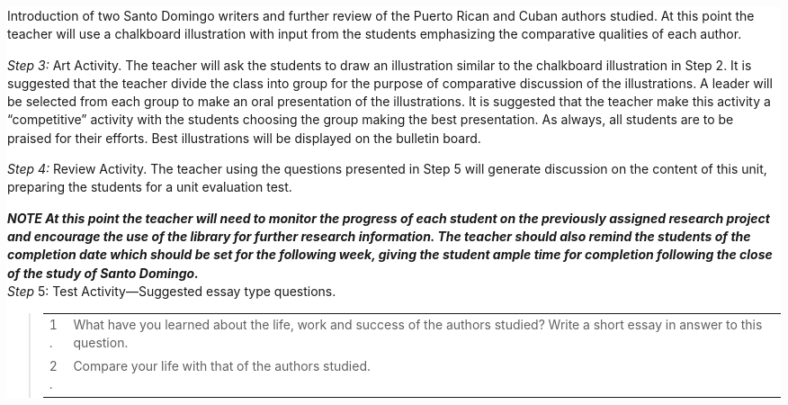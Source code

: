  Introduction of two Santo Domingo writers and further review of the Puerto Rican and Cuban authors studied. At this point the teacher will use a chalkboard illustration with input from the students emphasizing the comparative qualities of each author.
 <p>
  <i>
   Step 3:
  </i>
  Art Activity. The teacher will ask the students to draw an illustration similar to the chalkboard illustration in Step 2. It is suggested that the teacher divide the class into group for the purpose of comparative discussion of the illustrations. A leader will be selected from each group to make an oral presentation of the illustrations. It is suggested that the teacher make this activity a “competitive” activity with the students choosing the group making the best presentation. As always, all students are to be praised for their efforts. Best illustrations will be displayed on the bulletin board.
 </p>
 <p>
  <i>
   Step 4:
  </i>
  Review Activity. The teacher using the questions presented in Step 5 will generate discussion on the content of this unit, preparing the students for a unit evaluation test.
 </p>
<p>
  <b>
   <i>
    <i>
     <b>
      NOTE
      <i>
       <b>
        At this point the teacher will need to monitor the progress of each student on the previously assigned research project and encourage the use of the library for further research information. The teacher should also remind the students of the completion date which should be set for the following week, giving the student ample time for completion following the close of the study of Santo Domingo.
       </b>
      </i>
     </b>
    </i>
   </i>
  </b>
  <br/>
  <i>
   Step
  </i>
  5: Test Activity—Suggested essay type questions.
 </p>
<blockquote>
  <dl>
   <table border="0">
    <tr>
     <td>
      1.
     </td>
     <td>
      What have you learned about the life, work and success of the authors studied? Write a short essay in answer to this question.
     </td>
    </tr>
    <tr>
     <td>
      2.
     </td>
     <td>
      Compare your life with that of the authors studied.